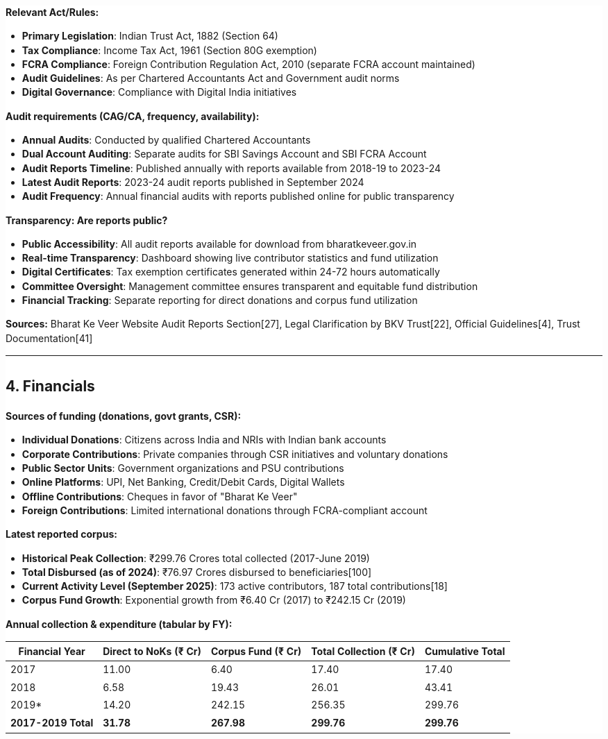 **Relevant Act/Rules:**
- **Primary Legislation**: Indian Trust Act, 1882 (Section 64)
- **Tax Compliance**: Income Tax Act, 1961 (Section 80G exemption)
- **FCRA Compliance**: Foreign Contribution Regulation Act, 2010 (separate FCRA account maintained)
- **Audit Guidelines**: As per Chartered Accountants Act and Government audit norms
- **Digital Governance**: Compliance with Digital India initiatives

**Audit requirements (CAG/CA, frequency, availability):**
- **Annual Audits**: Conducted by qualified Chartered Accountants
- **Dual Account Auditing**: Separate audits for SBI Savings Account and SBI FCRA Account
- **Audit Reports Timeline**: Published annually with reports available from 2018-19 to 2023-24
- **Latest Audit Reports**: 2023-24 audit reports published in September 2024
- **Audit Frequency**: Annual financial audits with reports published online for public transparency

**Transparency: Are reports public?**
- **Public Accessibility**: All audit reports available for download from bharatkeveer.gov.in
- **Real-time Transparency**: Dashboard showing live contributor statistics and fund utilization
- **Digital Certificates**: Tax exemption certificates generated within 24-72 hours automatically
- **Committee Oversight**: Management committee ensures transparent and equitable fund distribution
- **Financial Tracking**: Separate reporting for direct donations and corpus fund utilization

**Sources:** Bharat Ke Veer Website Audit Reports Section[27], Legal Clarification by BKV Trust[22], Official Guidelines[4], Trust Documentation[41]

---

## 4. Financials

**Sources of funding (donations, govt grants, CSR):**
- **Individual Donations**: Citizens across India and NRIs with Indian bank accounts
- **Corporate Contributions**: Private companies through CSR initiatives and voluntary donations
- **Public Sector Units**: Government organizations and PSU contributions
- **Online Platforms**: UPI, Net Banking, Credit/Debit Cards, Digital Wallets
- **Offline Contributions**: Cheques in favor of "Bharat Ke Veer"
- **Foreign Contributions**: Limited international donations through FCRA-compliant account

**Latest reported corpus:**
- **Historical Peak Collection**: ₹299.76 Crores total collected (2017-June 2019)
- **Total Disbursed (as of 2024)**: ₹76.97 Crores disbursed to beneficiaries[100]
- **Current Activity Level (September 2025)**: 173 active contributors, 187 total contributions[18]
- **Corpus Fund Growth**: Exponential growth from ₹6.40 Cr (2017) to ₹242.15 Cr (2019)

**Annual collection & expenditure (tabular by FY):**

| Financial Year | Direct to NoKs (₹ Cr) | Corpus Fund (₹ Cr) | Total Collection (₹ Cr) | Cumulative Total |
|----------------|----------------------|-------------------|------------------------|------------------|
| 2017           | 11.00                | 6.40              | 17.40                  | 17.40           |
| 2018           | 6.58                 | 19.43             | 26.01                  | 43.41           |
| 2019*          | 14.20                | 242.15            | 256.35                 | 299.76          |
| **2017-2019 Total** | **31.78**        | **267.98**        | **299.76**             | **299.76**      |
